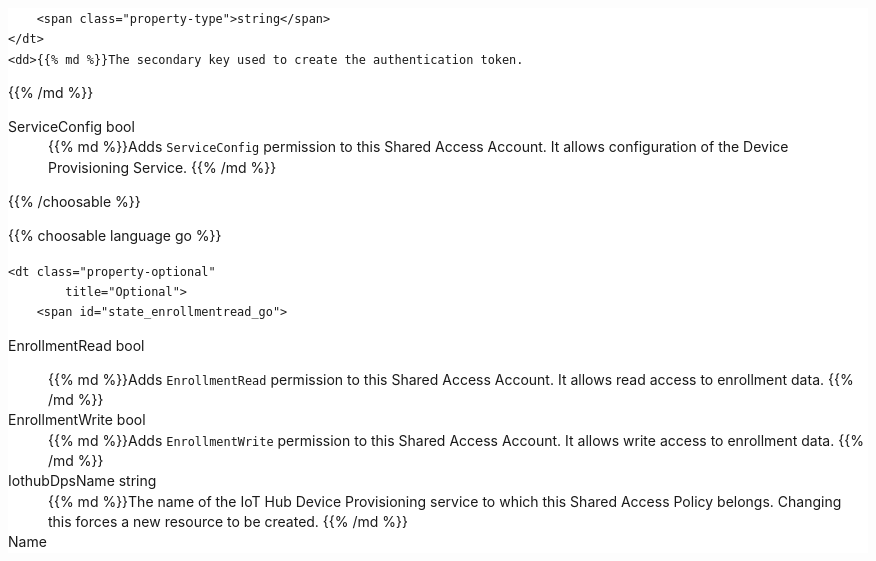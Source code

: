         <span class="property-type">string</span>
    </dt>
    <dd>{{% md %}}The secondary key used to create the authentication token.
{{% /md %}}</dd>
    <dt class="property-optional"
            title="Optional">
        <span id="state_serviceconfig_csharp">
<a href="#state_serviceconfig_csharp" style="color: inherit; text-decoration: inherit;">Service<wbr>Config</a>
</span>
        <span class="property-indicator"></span>
        <span class="property-type">bool</span>
    </dt>
    <dd>{{% md %}}Adds `ServiceConfig` permission to this Shared Access Account. It allows configuration of the Device Provisioning Service.
{{% /md %}}</dd>
</dl>
{{% /choosable %}}

{{% choosable language go %}}
<dl class="resources-properties">

    <dt class="property-optional"
            title="Optional">
        <span id="state_enrollmentread_go">
<a href="#state_enrollmentread_go" style="color: inherit; text-decoration: inherit;">Enrollment<wbr>Read</a>
</span>
        <span class="property-indicator"></span>
        <span class="property-type">bool</span>
    </dt>
    <dd>{{% md %}}Adds `EnrollmentRead` permission to this Shared Access Account. It allows read access to enrollment data.
{{% /md %}}</dd>
    <dt class="property-optional"
            title="Optional">
        <span id="state_enrollmentwrite_go">
<a href="#state_enrollmentwrite_go" style="color: inherit; text-decoration: inherit;">Enrollment<wbr>Write</a>
</span>
        <span class="property-indicator"></span>
        <span class="property-type">bool</span>
    </dt>
    <dd>{{% md %}}Adds `EnrollmentWrite` permission to this Shared Access Account. It allows write access to enrollment data.
{{% /md %}}</dd>
    <dt class="property-optional"
            title="Optional">
        <span id="state_iothubdpsname_go">
<a href="#state_iothubdpsname_go" style="color: inherit; text-decoration: inherit;">Iothub<wbr>Dps<wbr>Name</a>
</span>
        <span class="property-indicator"></span>
        <span class="property-type">string</span>
    </dt>
    <dd>{{% md %}}The name of the IoT Hub Device Provisioning service to which this Shared Access Policy belongs. Changing this forces a new resource to be created.
{{% /md %}}</dd>
    <dt class="property-optional"
            title="Optional">
        <span id="state_name_go">
<a href="#state_name_go" style="color: inherit; text-decoration: inherit;">Name</a>
</span>
        <span class="property-indicator"></span>